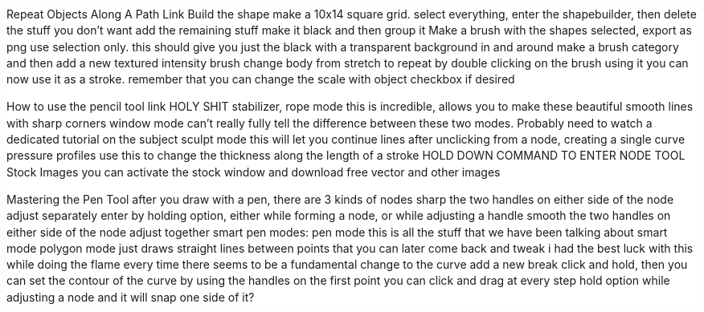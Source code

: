 Repeat Objects Along A Path
Link
Build the shape
make a 10x14 square grid. 
select everything, enter the shapebuilder, then delete the stuff you don’t want
add the remaining stuff
make it black and then group it
Make a brush
with the shapes selected, export as png
use selection only. this should give you just the black with a transparent background in and around
make a brush category and then add a new textured intensity brush
change body from stretch to repeat by double clicking on the brush
using it
you can now use it as a stroke. 
remember that you can change the scale with object checkbox if desired

How to use the pencil tool
link
HOLY SHIT
stabilizer, rope mode
this is incredible, allows you to make these beautiful smooth lines with sharp corners
window mode
can’t really fully tell the difference between these two modes. Probably need to watch a dedicated tutorial on the subject
sculpt mode
this will let you continue lines after unclicking from a node, creating a single curve
pressure profiles
use this to change the thickness along the length of a stroke
HOLD DOWN COMMAND TO ENTER NODE TOOL
Stock Images
you can activate the stock window and download free vector and other images


Mastering the Pen Tool
after you draw with a pen, there are 3 kinds of nodes
sharp
the two handles on either side of the node adjust separately
enter by holding option, either while forming a node, or while adjusting a handle
smooth
the two handles on either side of the node adjust together
smart
pen modes:
pen mode
this is all the stuff that we have been talking about
smart mode
polygon mode
just draws straight lines between points that you can later come back and tweak
i had the best luck with this while doing the flame
every time there seems to be a fundamental change to the curve add a new break
click and hold, then you can set the contour of the curve by using the handles on the first point
you can click and drag at every step
hold option while adjusting a node and it will snap one side of it?

